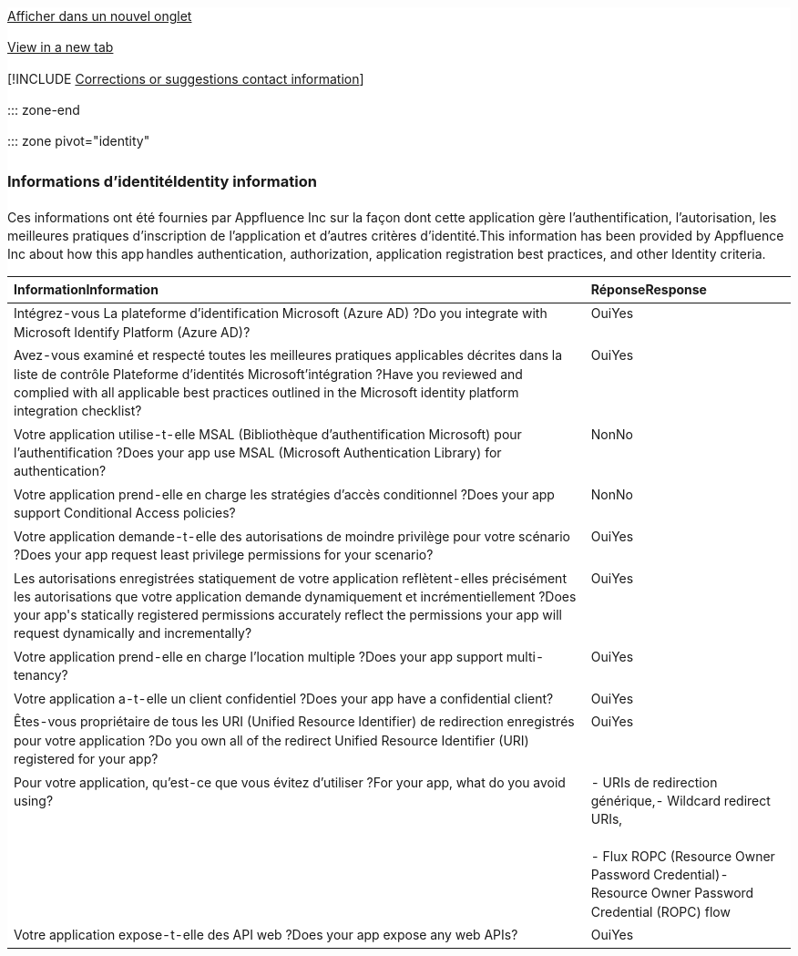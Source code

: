 <a href="https://appmcasinfoprod.azurewebsites.net/#/dashboard/35667" target="_blank">Afficher dans un nouvel onglet</a></span><span class="sxs-lookup"><span data-stu-id="71f7b-206">

<a href="https://appmcasinfoprod.azurewebsites.net/#/dashboard/35667" target="_blank">View in a new tab</a></span></span>

[!INCLUDE [Corrections or suggestions contact information](../includes/corrections-or-suggestions.md)]

::: zone-end

::: zone pivot="identity"

### <a name="identity-information"></a><span data-ttu-id="71f7b-207">Informations d’identité</span><span class="sxs-lookup"><span data-stu-id="71f7b-207">Identity information</span></span>

<span data-ttu-id="71f7b-208">Ces informations ont été fournies par Appfluence Inc sur la façon dont cette application gère l’authentification, l’autorisation, les meilleures pratiques d’inscription de l’application et d’autres critères d’identité.</span><span class="sxs-lookup"><span data-stu-id="71f7b-208">This information has been provided by Appfluence Inc about how this app handles authentication, authorization, application registration best practices, and other Identity criteria.</span></span>

| <span data-ttu-id="71f7b-209">**Information**</span><span class="sxs-lookup"><span data-stu-id="71f7b-209">**Information**</span></span> | <span data-ttu-id="71f7b-210">**Réponse**</span><span class="sxs-lookup"><span data-stu-id="71f7b-210">**Response**</span></span> |
|:----------------|:-------------|
| <span data-ttu-id="71f7b-211">Intégrez-vous La plateforme d’identification Microsoft (Azure AD) ?</span><span class="sxs-lookup"><span data-stu-id="71f7b-211">Do you integrate with Microsoft Identify Platform (Azure AD)?</span></span>  | <span data-ttu-id="71f7b-212">Oui</span><span class="sxs-lookup"><span data-stu-id="71f7b-212">Yes</span></span> |
| <span data-ttu-id="71f7b-213">Avez-vous examiné et respecté toutes les meilleures pratiques applicables décrites dans la liste de contrôle Plateforme d’identités Microsoft’intégration ?</span><span class="sxs-lookup"><span data-stu-id="71f7b-213">Have you reviewed and complied with all applicable best practices outlined in the Microsoft identity platform integration checklist?</span></span>  | <span data-ttu-id="71f7b-214">Oui</span><span class="sxs-lookup"><span data-stu-id="71f7b-214">Yes</span></span> |
| <span data-ttu-id="71f7b-215">Votre application utilise-t-elle MSAL (Bibliothèque d’authentification Microsoft) pour l’authentification ?</span><span class="sxs-lookup"><span data-stu-id="71f7b-215">Does your app use MSAL (Microsoft Authentication Library) for authentication?</span></span> | <span data-ttu-id="71f7b-216">Non</span><span class="sxs-lookup"><span data-stu-id="71f7b-216">No</span></span> |
| <span data-ttu-id="71f7b-217">Votre application prend-elle en charge les stratégies d’accès conditionnel ?</span><span class="sxs-lookup"><span data-stu-id="71f7b-217">Does your app support Conditional Access policies?</span></span> | <span data-ttu-id="71f7b-218">Non</span><span class="sxs-lookup"><span data-stu-id="71f7b-218">No</span></span> |
| <span data-ttu-id="71f7b-219">Votre application demande-t-elle des autorisations de moindre privilège pour votre scénario ?</span><span class="sxs-lookup"><span data-stu-id="71f7b-219">Does your app request least privilege permissions for your scenario?</span></span> | <span data-ttu-id="71f7b-220">Oui</span><span class="sxs-lookup"><span data-stu-id="71f7b-220">Yes</span></span> |
| <span data-ttu-id="71f7b-221">Les autorisations enregistrées statiquement de votre application reflètent-elles précisément les autorisations que votre application demande dynamiquement et incrémentiellement ?</span><span class="sxs-lookup"><span data-stu-id="71f7b-221">Does your app's statically registered permissions accurately reflect the permissions your app will request dynamically and incrementally?</span></span> | <span data-ttu-id="71f7b-222">Oui</span><span class="sxs-lookup"><span data-stu-id="71f7b-222">Yes</span></span> |
| <span data-ttu-id="71f7b-223">Votre application prend-elle en charge l’location multiple ?</span><span class="sxs-lookup"><span data-stu-id="71f7b-223">Does your app support multi-tenancy?</span></span> | <span data-ttu-id="71f7b-224">Oui</span><span class="sxs-lookup"><span data-stu-id="71f7b-224">Yes</span></span> |
| <span data-ttu-id="71f7b-225">Votre application a-t-elle un client confidentiel ?</span><span class="sxs-lookup"><span data-stu-id="71f7b-225">Does your app have a confidential client?</span></span> | <span data-ttu-id="71f7b-226">Oui</span><span class="sxs-lookup"><span data-stu-id="71f7b-226">Yes</span></span> |
| <span data-ttu-id="71f7b-227">Êtes-vous propriétaire de tous les URI (Unified Resource Identifier) de redirection enregistrés pour votre application ?</span><span class="sxs-lookup"><span data-stu-id="71f7b-227">Do you own all of the redirect Unified Resource Identifier (URI) registered for your app?</span></span> | <span data-ttu-id="71f7b-228">Oui</span><span class="sxs-lookup"><span data-stu-id="71f7b-228">Yes</span></span> |
| <span data-ttu-id="71f7b-229">Pour votre application, qu’est-ce que vous évitez d’utiliser ?</span><span class="sxs-lookup"><span data-stu-id="71f7b-229">For your app, what do you avoid using?</span></span> | <span data-ttu-id="71f7b-230">- URIs de redirection générique,</span><span class="sxs-lookup"><span data-stu-id="71f7b-230">- Wildcard redirect URIs,</span></span><br/><br/><span data-ttu-id="71f7b-231">- Flux ROPC (Resource Owner Password Credential)</span><span class="sxs-lookup"><span data-stu-id="71f7b-231">- Resource Owner Password Credential (ROPC) flow</span></span> |
| <span data-ttu-id="71f7b-232">Votre application expose-t-elle des API web ?</span><span class="sxs-lookup"><span data-stu-id="71f7b-232">Does your app expose any web APIs?</span></span> | <span data-ttu-id="71f7b-233">Oui</span><span class="sxs-lookup"><span data-stu-id="71f7b-233">Yes</span></span> |